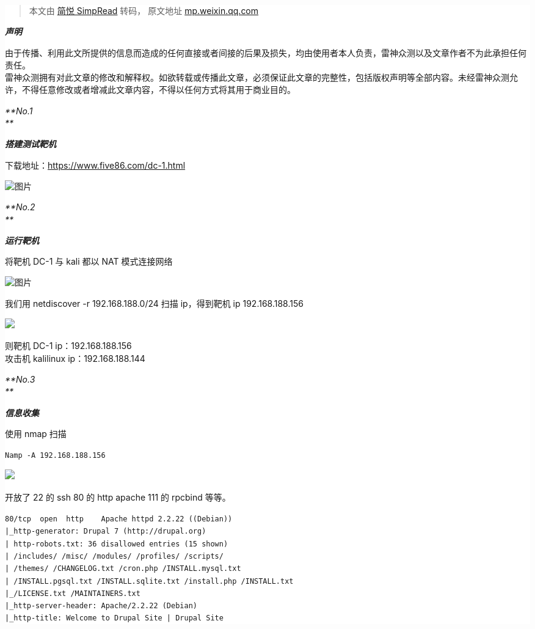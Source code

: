 > 本文由 [简悦 SimpRead](http://ksria.com/simpread/) 转码， 原文地址 [mp.weixin.qq.com](https://mp.weixin.qq.com/s/7tV3M_0m5T6GnNvYtSWgFQ)

_**声明**_

由于传播、利用此文所提供的信息而造成的任何直接或者间接的后果及损失，均由使用者本人负责，雷神众测以及文章作者不为此承担任何责任。  
雷神众测拥有对此文章的修改和解释权。如欲转载或传播此文章，必须保证此文章的完整性，包括版权声明等全部内容。未经雷神众测允许，不得任意修改或者增减此文章内容，不得以任何方式将其用于商业目的。

_**No.1  
**_

_**搭建测试靶机**_

下载地址：https://www.five86.com/dc-1.html

![图片](https://mmbiz.qpic.cn/mmbiz_png/HxO8NorP4JUmicyPea7QkS9RrYbGicTjbAWTgvl3hRr9yc4b84amOibcUMviaG63mnkZ4FZy0BM7g107shHN3OJrbg/640?wx_fmt=png)

_**No.2  
**_

_**运行靶机**_

  

将靶机 DC-1 与 kali 都以 NAT 模式连接网络

![图片](https://mmbiz.qpic.cn/mmbiz_png/HxO8NorP4JUmicyPea7QkS9RrYbGicTjbAfQuGiaJkS6WsOpNYIXWSZFhJuht7qg0L7A0MwOjyCf2MmN13RY2haQg/640?wx_fmt=png)

我们用 netdiscover -r 192.168.188.0/24 扫描 ip，得到靶机 ip 192.168.188.156

![](https://mmbiz.qpic.cn/mmbiz_png/HxO8NorP4JUmicyPea7QkS9RrYbGicTjbAKgNGR39ROwejEojICa9jOe4Czib989LhncYReFYIG0Wr6OzEd3AesLA/640?wx_fmt=png)

则靶机 DC-1 ip：192.168.188.156  
攻击机 kalilinux ip：192.168.188.144

_**No.3  
**_

_**信息收集**_

使用 nmap 扫描

```
Namp -A 192.168.188.156
```

![](https://mmbiz.qpic.cn/mmbiz_png/HxO8NorP4JUmicyPea7QkS9RrYbGicTjbAYeUD1fJYwtwa6G3VuSrpE4JJT8ahF2VBkzQgZ2YKN1DuEwTtz2Ho4w/640?wx_fmt=png)

开放了 22 的 ssh 80 的 http apache 111 的 rpcbind 等等。

```
80/tcp  open  http    Apache httpd 2.2.22 ((Debian))
|_http-generator: Drupal 7 (http://drupal.org)
| http-robots.txt: 36 disallowed entries (15 shown)
| /includes/ /misc/ /modules/ /profiles/ /scripts/ 
| /themes/ /CHANGELOG.txt /cron.php /INSTALL.mysql.txt 
| /INSTALL.pgsql.txt /INSTALL.sqlite.txt /install.php /INSTALL.txt 
|_/LICENSE.txt /MAINTAINERS.txt
|_http-server-header: Apache/2.2.22 (Debian)
|_http-title: Welcome to Drupal Site | Drupal Site
```
